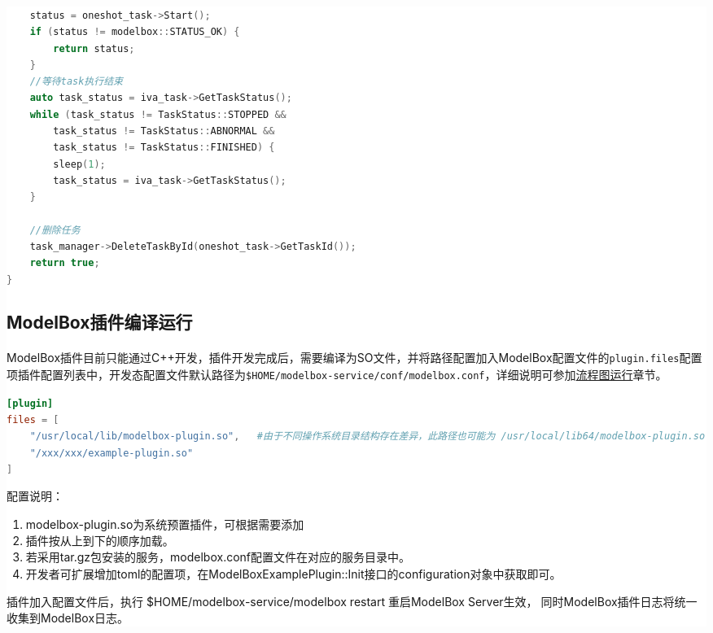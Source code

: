   ```c++
      status = oneshot_task->Start();
      if (status != modelbox::STATUS_OK) {
          return status;
      }
      //等待task执行结束
      auto task_status = iva_task->GetTaskStatus();
      while (task_status != TaskStatus::STOPPED &&
          task_status != TaskStatus::ABNORMAL && 
          task_status != TaskStatus::FINISHED) {
          sleep(1);
          task_status = iva_task->GetTaskStatus();
      }

      //删除任务
      task_manager->DeleteTaskById(oneshot_task->GetTaskId());
      return true;
  }
  ```

## ModelBox插件编译运行

ModelBox插件目前只能通过C++开发，插件开发完成后，需要编译为SO文件，并将路径配置加入ModelBox配置文件的`plugin.files`配置项插件配置列表中，开发态配置文件默认路径为`$HOME/modelbox-service/conf/modelbox.conf`，详细说明可参加[流程图运行](../../standard-mode/flow-run.md)章节。

```toml
[plugin]
files = [
    "/usr/local/lib/modelbox-plugin.so",   #由于不同操作系统目录结构存在差异，此路径也可能为 /usr/local/lib64/modelbox-plugin.so
    "/xxx/xxx/example-plugin.so"           
]
```

配置说明：

1. modelbox-plugin.so为系统预置插件，可根据需要添加
1. 插件按从上到下的顺序加载。
1. 若采用tar.gz包安装的服务，modelbox.conf配置文件在对应的服务目录中。
1. 开发者可扩展增加toml的配置项，在ModelBoxExamplePlugin::Init接口的configuration对象中获取即可。

插件加入配置文件后，执行 $HOME/modelbox-service/modelbox restart 重启ModelBox Server生效， 同时ModelBox插件日志将统一收集到ModelBox日志。
